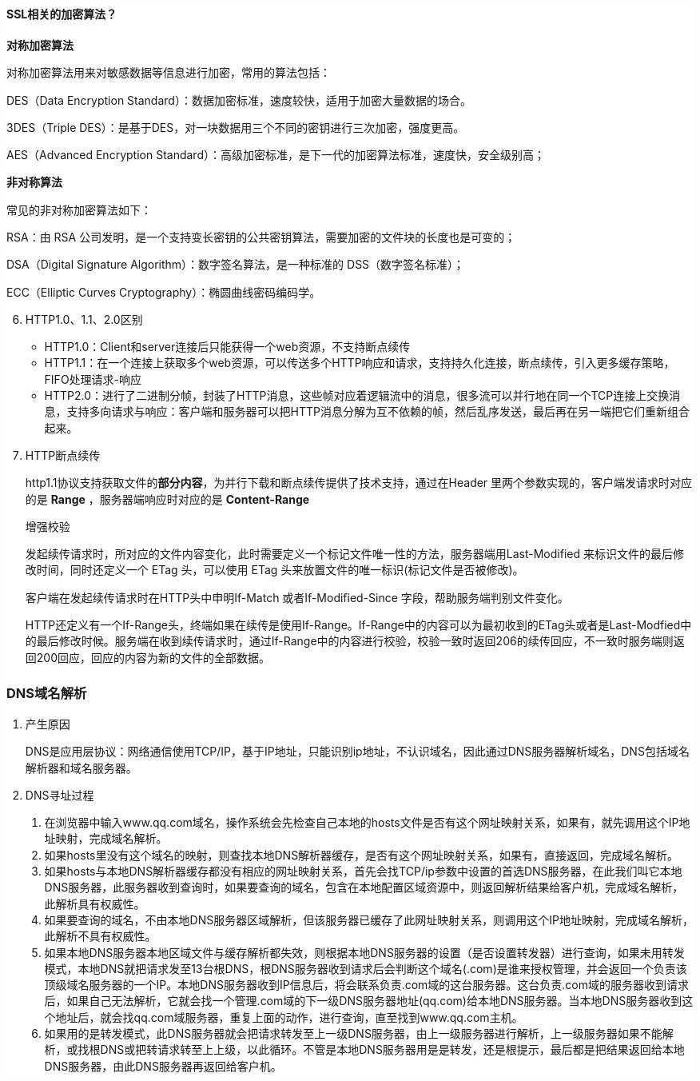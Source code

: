    #### SSL相关的加密算法？

   **对称加密算法**

   对称加密算法用来对敏感数据等信息进行加密，常用的算法包括：

   DES（Data Encryption Standard）：数据加密标准，速度较快，适用于加密大量数据的场合。

   3DES（Triple DES）：是基于DES，对一块数据用三个不同的密钥进行三次加密，强度更高。

   AES（Advanced Encryption Standard）：高级加密标准，是下一代的加密算法标准，速度快，安全级别高；

   **非对称算法**

   常见的非对称加密算法如下：

   RSA：由 RSA 公司发明，是一个支持变长密钥的公共密钥算法，需要加密的文件块的长度也是可变的；

   DSA（Digital Signature Algorithm）：数字签名算法，是一种标准的 DSS（数字签名标准）；

   ECC（Elliptic Curves Cryptography）：椭圆曲线密码编码学。

   

6. HTTP1.0、1.1、2.0区别

   - HTTP1.0：Client和server连接后只能获得一个web资源，不支持断点续传
   - HTTP1.1：在一个连接上获取多个web资源，可以传送多个HTTP响应和请求，支持持久化连接，断点续传，引入更多缓存策略，FIFO处理请求-响应
   - HTTP2.0：进行了二进制分帧，封装了HTTP消息，这些帧对应着逻辑流中的消息，很多流可以并行地在同一个TCP连接上交换消息，支持多向请求与响应：客户端和服务器可以把HTTP消息分解为互不依赖的帧，然后乱序发送，最后再在另一端把它们重新组合起来。

7. HTTP断点续传

   http1.1协议支持获取文件的**部分内容**，为并行下载和断点续传提供了技术支持，通过在Header 里两个参数实现的，客户端发请求时对应的是 **Range** ，服务器端响应时对应的是 **Content-Range**

   增强校验

   发起续传请求时，所对应的文件内容变化，此时需要定义一个标记文件唯一性的方法，服务器端用Last-Modified 来标识文件的最后修改时间，同时还定义一个 ETag 头，可以使用 ETag 头来放置文件的唯一标识(标记文件是否被修改)。

   客户端在发起续传请求时在HTTP头中申明If-Match 或者If-Modified-Since 字段，帮助服务端判别文件变化。

   HTTP还定义有一个If-Range头，终端如果在续传是使用If-Range。If-Range中的内容可以为最初收到的ETag头或者是Last-Modfied中的最后修改时候。服务端在收到续传请求时，通过If-Range中的内容进行校验，校验一致时返回206的续传回应，不一致时服务端则返回200回应，回应的内容为新的文件的全部数据。

### DNS域名解析

1. 产生原因

   DNS是应用层协议：网络通信使用TCP/IP，基于IP地址，只能识别ip地址，不认识域名，因此通过DNS服务器解析域名，DNS包括域名解析器和域名服务器。

2. DNS寻址过程

   1. 在浏览器中输入www.qq.com域名，操作系统会先检查自己本地的hosts文件是否有这个网址映射关系，如果有，就先调用这个IP地址映射，完成域名解析。
   2. 如果hosts里没有这个域名的映射，则查找本地DNS解析器缓存，是否有这个网址映射关系，如果有，直接返回，完成域名解析。
   3. 如果hosts与本地DNS解析器缓存都没有相应的网址映射关系，首先会找TCP/ip参数中设置的首选DNS服务器，在此我们叫它本地DNS服务器，此服务器收到查询时，如果要查询的域名，包含在本地配置区域资源中，则返回解析结果给客户机，完成域名解析，此解析具有权威性。
   4. 如果要查询的域名，不由本地DNS服务器区域解析，但该服务器已缓存了此网址映射关系，则调用这个IP地址映射，完成域名解析，此解析不具有权威性。
   5. 如果本地DNS服务器本地区域文件与缓存解析都失效，则根据本地DNS服务器的设置（是否设置转发器）进行查询，如果未用转发模式，本地DNS就把请求发至13台根DNS，根DNS服务器收到请求后会判断这个域名(.com)是谁来授权管理，并会返回一个负责该顶级域名服务器的一个IP。本地DNS服务器收到IP信息后，将会联系负责.com域的这台服务器。这台负责.com域的服务器收到请求后，如果自己无法解析，它就会找一个管理.com域的下一级DNS服务器地址(qq.com)给本地DNS服务器。当本地DNS服务器收到这个地址后，就会找qq.com域服务器，重复上面的动作，进行查询，直至找到www.qq.com主机。
   6. 如果用的是转发模式，此DNS服务器就会把请求转发至上一级DNS服务器，由上一级服务器进行解析，上一级服务器如果不能解析，或找根DNS或把转请求转至上上级，以此循环。不管是本地DNS服务器用是是转发，还是根提示，最后都是把结果返回给本地DNS服务器，由此DNS服务器再返回给客户机。
